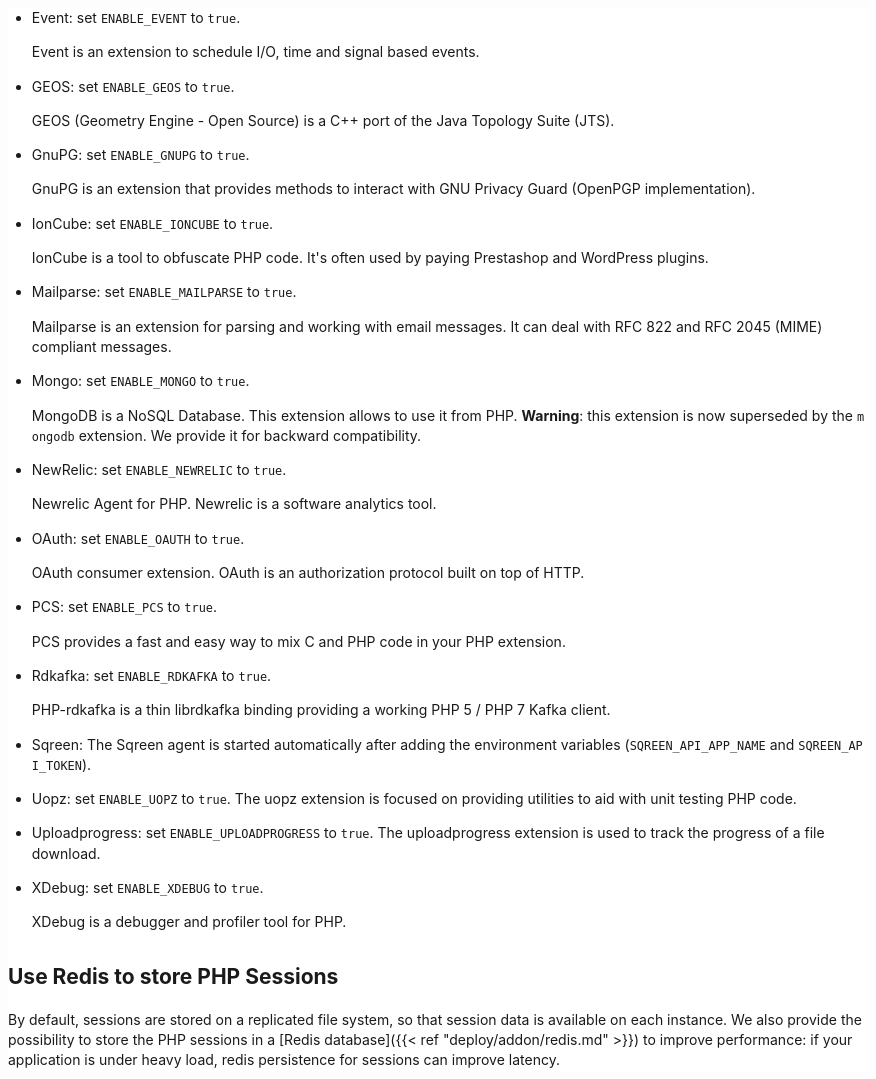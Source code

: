 * Event: set `ENABLE_EVENT` to `true`.

    Event is an extension to schedule I/O, time and signal based events.

* GEOS: set `ENABLE_GEOS` to `true`.

    GEOS (Geometry Engine - Open Source) is a C++ port of the Java Topology Suite (JTS).

* GnuPG: set `ENABLE_GNUPG` to `true`.

    GnuPG is an extension that provides methods to interact with GNU Privacy Guard (OpenPGP implementation).

* IonCube: set `ENABLE_IONCUBE` to `true`.

    IonCube is a tool to obfuscate PHP code. It's often used by paying Prestashop and WordPress plugins.

* Mailparse: set `ENABLE_MAILPARSE` to `true`.

    Mailparse is an extension for parsing and working with email messages. It can deal with RFC 822 and RFC 2045 (MIME) compliant messages.

* Mongo: set `ENABLE_MONGO` to `true`.

    MongoDB is a NoSQL Database. This extension allows to use it from PHP.
    **Warning**: this extension is now superseded by the `mongodb` extension. We provide it for backward compatibility.

* NewRelic: set `ENABLE_NEWRELIC` to `true`.

    Newrelic Agent for PHP. Newrelic is a software analytics tool.

* OAuth: set `ENABLE_OAUTH` to `true`.

    OAuth consumer extension. OAuth is an authorization protocol built on top of HTTP.

* PCS: set `ENABLE_PCS` to `true`.

    PCS provides a fast and easy way to mix C and PHP code in your PHP extension.

* Rdkafka: set `ENABLE_RDKAFKA` to `true`.

    PHP-rdkafka is a thin librdkafka binding providing a working PHP 5 / PHP 7 Kafka client.

* Sqreen: The Sqreen agent is started automatically after adding the environment variables (`SQREEN_API_APP_NAME` and `SQREEN_API_TOKEN`). 

* Uopz: set `ENABLE_UOPZ` to `true`.
    The uopz extension is focused on providing utilities to aid with unit testing PHP code.

* Uploadprogress: set `ENABLE_UPLOADPROGRESS` to `true`.
    The uploadprogress extension is used to track the progress of a file download.

* XDebug: set `ENABLE_XDEBUG` to `true`.

    XDebug is a debugger and profiler tool for PHP.

## Use Redis to store PHP Sessions

By default, sessions are stored on a replicated file system, so that session data is available on each instance. We also provide the possibility to store the PHP sessions in a [Redis database]({{< ref "deploy/addon/redis.md" >}}) to improve performance: if your application is under heavy load, redis persistence for sessions can improve latency.
